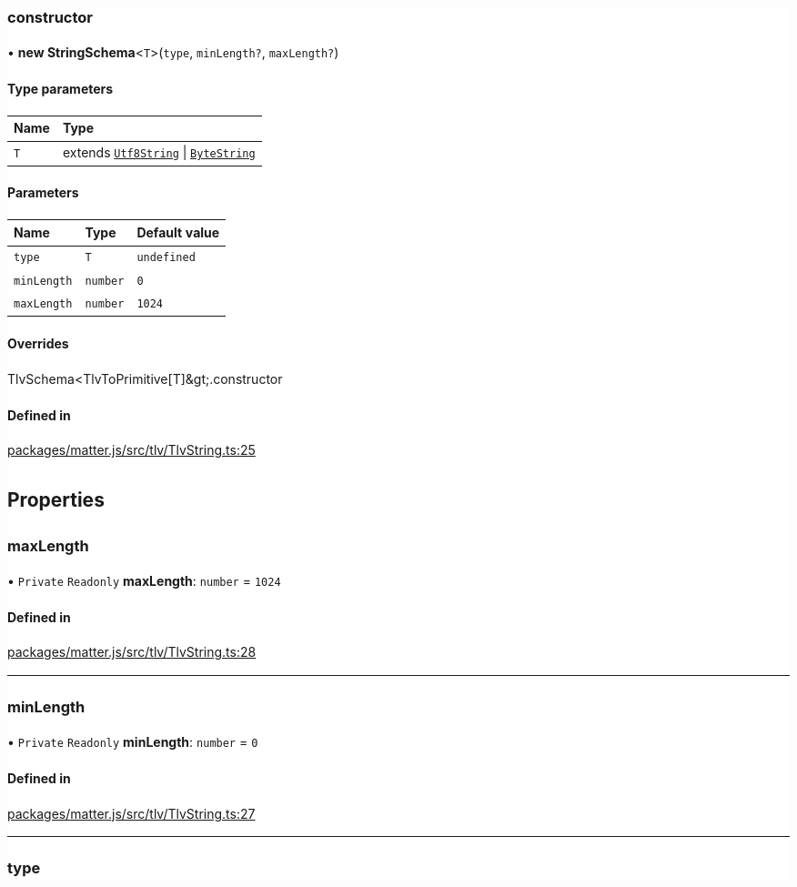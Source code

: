 ### constructor

• **new StringSchema**<`T`\>(`type`, `minLength?`, `maxLength?`)

#### Type parameters

| Name | Type |
| :------ | :------ |
| `T` | extends [`Utf8String`](../enums/tlv.TlvType.md#utf8string) \| [`ByteString`](../enums/tlv.TlvType.md#bytestring) |

#### Parameters

| Name | Type | Default value |
| :------ | :------ | :------ |
| `type` | `T` | `undefined` |
| `minLength` | `number` | `0` |
| `maxLength` | `number` | `1024` |

#### Overrides

TlvSchema&lt;TlvToPrimitive[T]\&gt;.constructor

#### Defined in

[packages/matter.js/src/tlv/TlvString.ts:25](https://github.com/project-chip/matter.js/blob/5bdbf8d/packages/matter.js/src/tlv/TlvString.ts#L25)

## Properties

### maxLength

• `Private` `Readonly` **maxLength**: `number` = `1024`

#### Defined in

[packages/matter.js/src/tlv/TlvString.ts:28](https://github.com/project-chip/matter.js/blob/5bdbf8d/packages/matter.js/src/tlv/TlvString.ts#L28)

___

### minLength

• `Private` `Readonly` **minLength**: `number` = `0`

#### Defined in

[packages/matter.js/src/tlv/TlvString.ts:27](https://github.com/project-chip/matter.js/blob/5bdbf8d/packages/matter.js/src/tlv/TlvString.ts#L27)

___

### type
